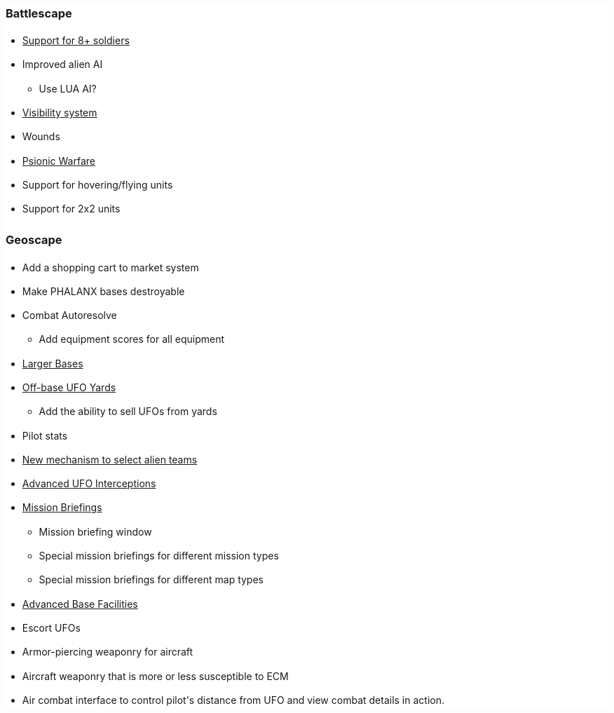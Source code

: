 ### Battlescape

- [Support for 8+ soldiers](TODO/2.5/9_Soldiers_Support "wikilink")

- Improved alien AI

  - Use LUA AI?

- [Visibility system](Gameplay_Proposals/Visibility "wikilink")

- Wounds

- [Psionic Warfare](Gameplay_Proposals/Psionic_warfare "wikilink")

- Support for hovering/flying units

- Support for 2x2 units

### Geoscape

- Add a shopping cart to market system

- Make PHALANX bases destroyable

- Combat Autoresolve

  - Add equipment scores for all equipment

- [Larger Bases](Proposals/Larger_Bases "wikilink")

- [Off-base UFO Yards](Proposals/Off-base_UFO_Yards "wikilink")

  - Add the ability to sell UFOs from yards

- Pilot stats

- [New mechanism to select alien
  teams](Proposals/Alien_Team_Selection "wikilink")

- [Advanced UFO
  Interceptions](Gameplay_Proposals/UFO_Interceptions "wikilink")

- [Mission Briefings](Gameplay_Proposals/Mission_Briefings "wikilink")

  - Mission briefing window

  - Special mission briefings for different mission types

  - Special mission briefings for different map types

- [Advanced Base Facilities](Proposals/Advanced_Facilities "wikilink")

- Escort UFOs

- Armor-piercing weaponry for aircraft

- Aircraft weaponry that is more or less susceptible to ECM

- Air combat interface to control pilot's distance from UFO and view
  combat details in action.